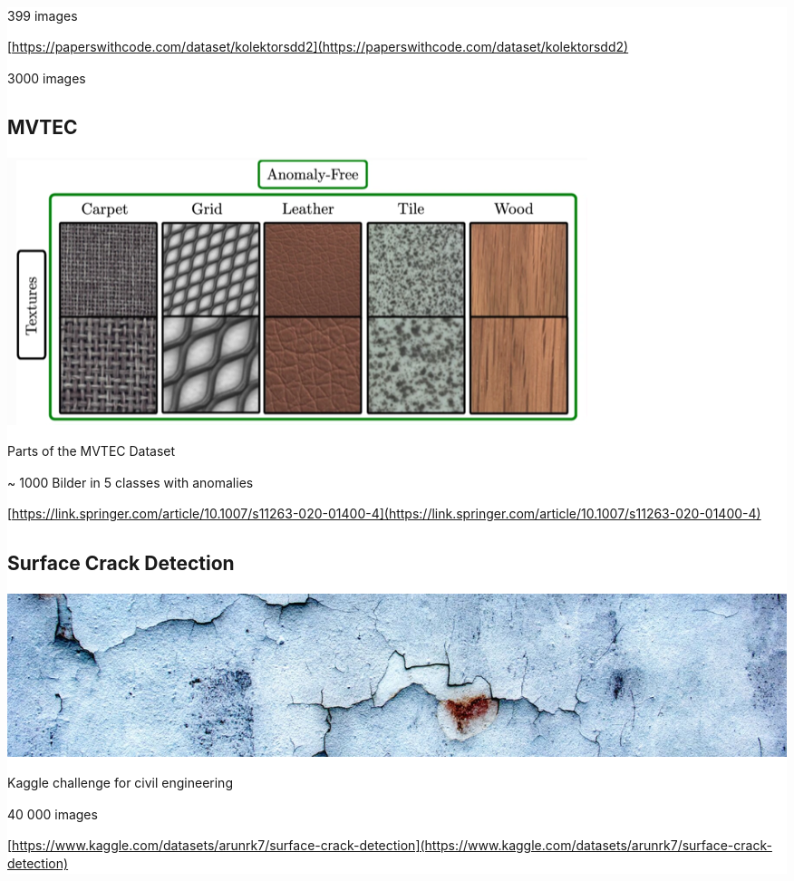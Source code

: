 399 images

[https://paperswithcode.com/dataset/kolektorsdd2](https://paperswithcode.com/dataset/kolektorsdd2)

3000 images


## MVTEC

![](images/image11.png)

Parts of the MVTEC Dataset

~ 1000 Bilder in 5 classes with anomalies

[https://link.springer.com/article/10.1007/s11263-020-01400-4](https://link.springer.com/article/10.1007/s11263-020-01400-4)


## Surface Crack Detection

![](images/image8.png)

Kaggle challenge for civil engineering

40 000 images

[https://www.kaggle.com/datasets/arunrk7/surface-crack-detection](https://www.kaggle.com/datasets/arunrk7/surface-crack-detection)


